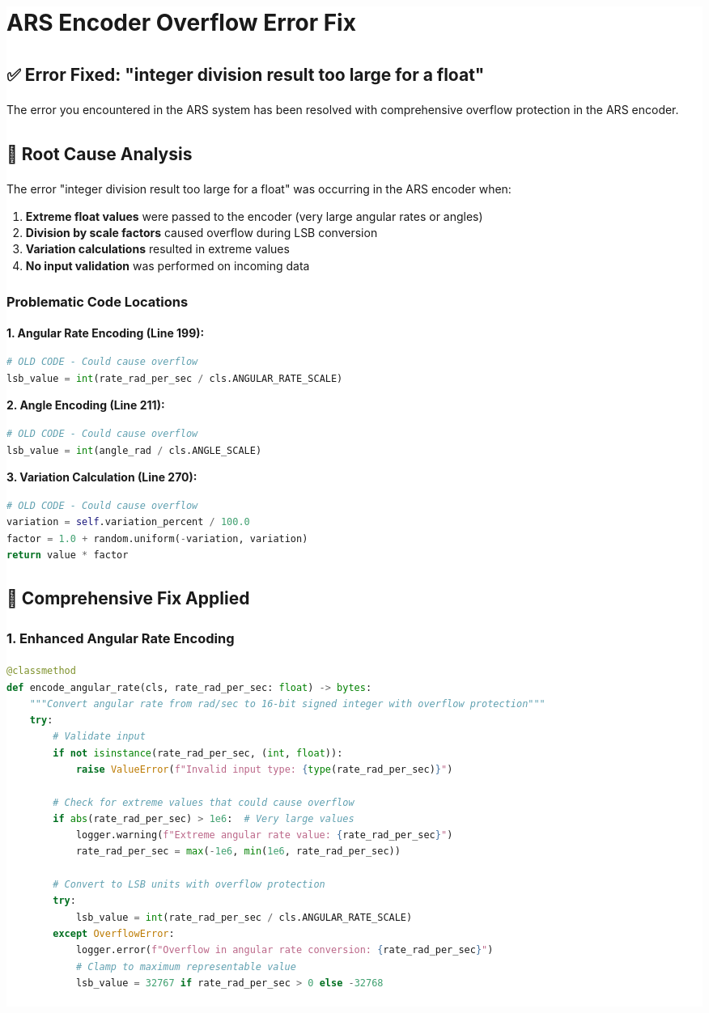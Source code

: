 # ARS Encoder Overflow Error Fix

## ✅ **Error Fixed: "integer division result too large for a float"**

The error you encountered in the ARS system has been resolved with comprehensive overflow protection in the ARS encoder.

## 🐛 **Root Cause Analysis**

The error "integer division result too large for a float" was occurring in the ARS encoder when:

1. **Extreme float values** were passed to the encoder (very large angular rates or angles)
2. **Division by scale factors** caused overflow during LSB conversion
3. **Variation calculations** resulted in extreme values
4. **No input validation** was performed on incoming data

### **Problematic Code Locations**

**1. Angular Rate Encoding (Line 199):**
```python
# OLD CODE - Could cause overflow
lsb_value = int(rate_rad_per_sec / cls.ANGULAR_RATE_SCALE)
```

**2. Angle Encoding (Line 211):**
```python
# OLD CODE - Could cause overflow  
lsb_value = int(angle_rad / cls.ANGLE_SCALE)
```

**3. Variation Calculation (Line 270):**
```python
# OLD CODE - Could cause overflow
variation = self.variation_percent / 100.0
factor = 1.0 + random.uniform(-variation, variation)
return value * factor
```

## 🔧 **Comprehensive Fix Applied**

### **1. Enhanced Angular Rate Encoding**
```python
@classmethod
def encode_angular_rate(cls, rate_rad_per_sec: float) -> bytes:
    """Convert angular rate from rad/sec to 16-bit signed integer with overflow protection"""
    try:
        # Validate input
        if not isinstance(rate_rad_per_sec, (int, float)):
            raise ValueError(f"Invalid input type: {type(rate_rad_per_sec)}")
        
        # Check for extreme values that could cause overflow
        if abs(rate_rad_per_sec) > 1e6:  # Very large values
            logger.warning(f"Extreme angular rate value: {rate_rad_per_sec}")
            rate_rad_per_sec = max(-1e6, min(1e6, rate_rad_per_sec))
        
        # Convert to LSB units with overflow protection
        try:
            lsb_value = int(rate_rad_per_sec / cls.ANGULAR_RATE_SCALE)
        except OverflowError:
            logger.error(f"Overflow in angular rate conversion: {rate_rad_per_sec}")
            # Clamp to maximum representable value
            lsb_value = 32767 if rate_rad_per_sec > 0 else -32768
        
```